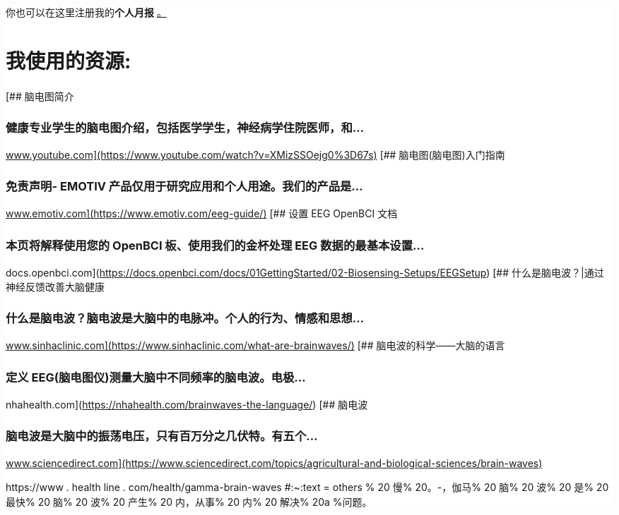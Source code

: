 你也可以在这里注册我的**个人月报** [。](https://www.subscribepage.com/o8u0c9)

# 我使用的资源:

[](https://www.youtube.com/watch?v=XMizSSOejg0%3D67s) [## 脑电图简介

### 健康专业学生的脑电图介绍，包括医学学生，神经病学住院医师，和…

www.youtube.com](https://www.youtube.com/watch?v=XMizSSOejg0%3D67s) [](https://www.emotiv.com/eeg-guide/) [## 脑电图(脑电图)入门指南

### 免责声明- EMOTIV 产品仅用于研究应用和个人用途。我们的产品是…

www.emotiv.com](https://www.emotiv.com/eeg-guide/) [](https://docs.openbci.com/docs/01GettingStarted/02-Biosensing-Setups/EEGSetup) [## 设置 EEG OpenBCI 文档

### 本页将解释使用您的 OpenBCI 板、使用我们的金杯处理 EEG 数据的最基本设置…

docs.openbci.com](https://docs.openbci.com/docs/01GettingStarted/02-Biosensing-Setups/EEGSetup) [](https://www.sinhaclinic.com/what-are-brainwaves/) [## 什么是脑电波？|通过神经反馈改善大脑健康

### 什么是脑电波？脑电波是大脑中的电脉冲。个人的行为、情感和思想…

www.sinhaclinic.com](https://www.sinhaclinic.com/what-are-brainwaves/) [](https://nhahealth.com/brainwaves-the-language/) [## 脑电波的科学——大脑的语言

### 定义 EEG(脑电图仪)测量大脑中不同频率的脑电波。电极…

nhahealth.com](https://nhahealth.com/brainwaves-the-language/) [](https://www.sciencedirect.com/topics/agricultural-and-biological-sciences/brain-waves) [## 脑电波

### 脑电波是大脑中的振荡电压，只有百万分之几伏特。有五个…

www.sciencedirect.com](https://www.sciencedirect.com/topics/agricultural-and-biological-sciences/brain-waves) 

https://www . health line . com/health/gamma-brain-waves #:~:text = others % 20 慢% 20。-，伽马% 20 脑% 20 波% 20 是% 20 最快% 20 脑% 20 波% 20 产生% 20 内，从事% 20 内% 20 解决% 20a %问题。